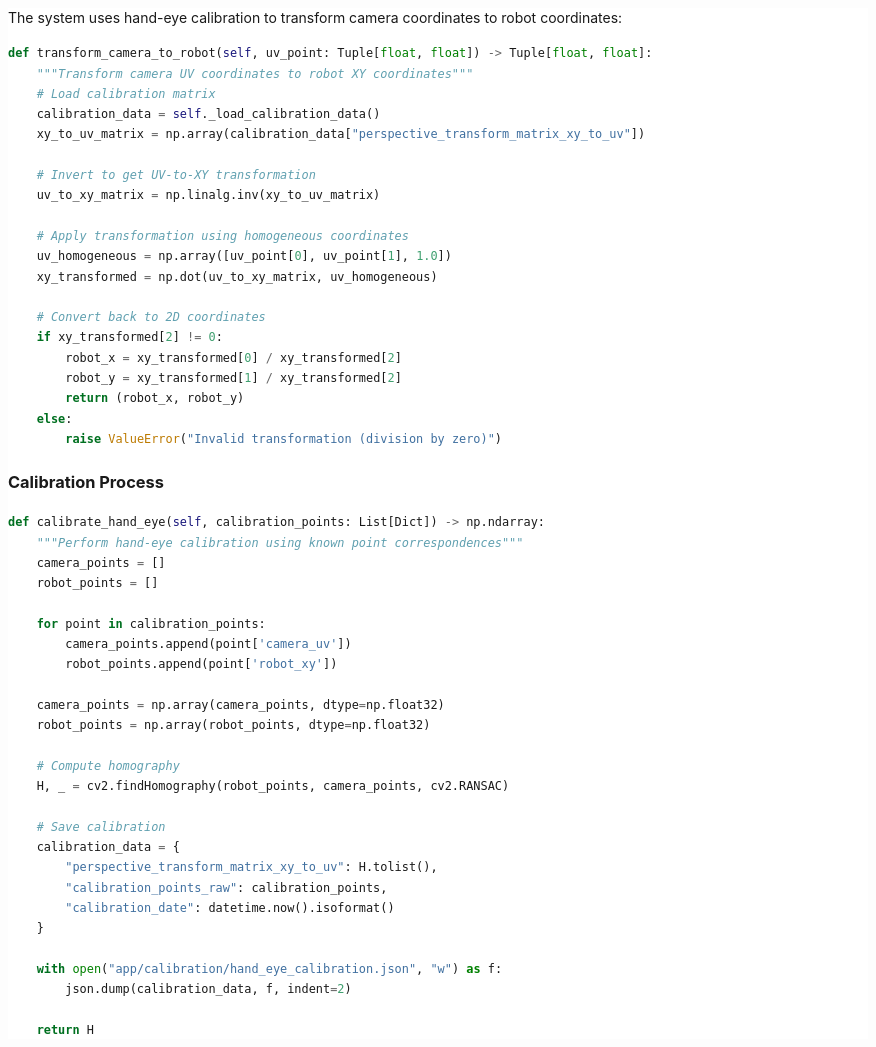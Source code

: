 The system uses hand-eye calibration to transform camera coordinates to robot coordinates:

```python
def transform_camera_to_robot(self, uv_point: Tuple[float, float]) -> Tuple[float, float]:
    """Transform camera UV coordinates to robot XY coordinates"""
    # Load calibration matrix
    calibration_data = self._load_calibration_data()
    xy_to_uv_matrix = np.array(calibration_data["perspective_transform_matrix_xy_to_uv"])
    
    # Invert to get UV-to-XY transformation
    uv_to_xy_matrix = np.linalg.inv(xy_to_uv_matrix)
    
    # Apply transformation using homogeneous coordinates
    uv_homogeneous = np.array([uv_point[0], uv_point[1], 1.0])
    xy_transformed = np.dot(uv_to_xy_matrix, uv_homogeneous)
    
    # Convert back to 2D coordinates
    if xy_transformed[2] != 0:
        robot_x = xy_transformed[0] / xy_transformed[2]
        robot_y = xy_transformed[1] / xy_transformed[2]
        return (robot_x, robot_y)
    else:
        raise ValueError("Invalid transformation (division by zero)")
```

### Calibration Process

```python
def calibrate_hand_eye(self, calibration_points: List[Dict]) -> np.ndarray:
    """Perform hand-eye calibration using known point correspondences"""
    camera_points = []
    robot_points = []
    
    for point in calibration_points:
        camera_points.append(point['camera_uv'])
        robot_points.append(point['robot_xy'])
    
    camera_points = np.array(camera_points, dtype=np.float32)
    robot_points = np.array(robot_points, dtype=np.float32)
    
    # Compute homography
    H, _ = cv2.findHomography(robot_points, camera_points, cv2.RANSAC)
    
    # Save calibration
    calibration_data = {
        "perspective_transform_matrix_xy_to_uv": H.tolist(),
        "calibration_points_raw": calibration_points,
        "calibration_date": datetime.now().isoformat()
    }
    
    with open("app/calibration/hand_eye_calibration.json", "w") as f:
        json.dump(calibration_data, f, indent=2)
    
    return H
```
